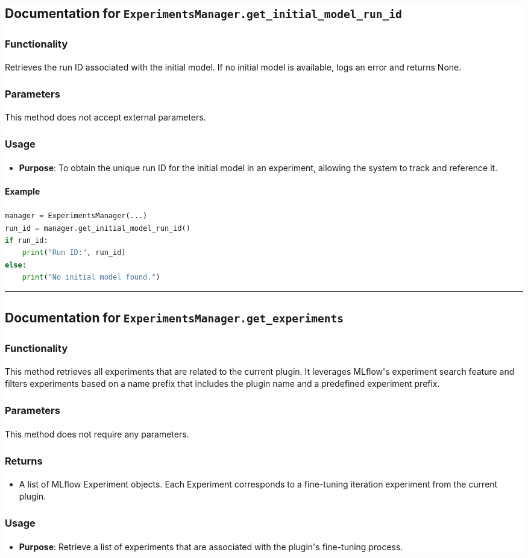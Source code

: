
## Documentation for `ExperimentsManager.get_initial_model_run_id`

### Functionality

Retrieves the run ID associated with the initial model. If no initial model is available, logs an error and returns None.

### Parameters

This method does not accept external parameters.

### Usage

- **Purpose**: To obtain the unique run ID for the initial model in an experiment, allowing the system to track and reference it.

#### Example

```python
manager = ExperimentsManager(...)
run_id = manager.get_initial_model_run_id()
if run_id:
    print("Run ID:", run_id)
else:
    print("No initial model found.")
```

---

## Documentation for `ExperimentsManager.get_experiments`

### Functionality

This method retrieves all experiments that are related to the current plugin. It leverages MLflow's experiment search feature and filters experiments based on a name prefix that includes the plugin name and a predefined experiment prefix.

### Parameters

This method does not require any parameters.

### Returns

- A list of MLflow Experiment objects. Each Experiment corresponds to a fine-tuning iteration experiment from the current plugin.

### Usage

- **Purpose**: Retrieve a list of experiments that are associated with the plugin's fine-tuning process.
